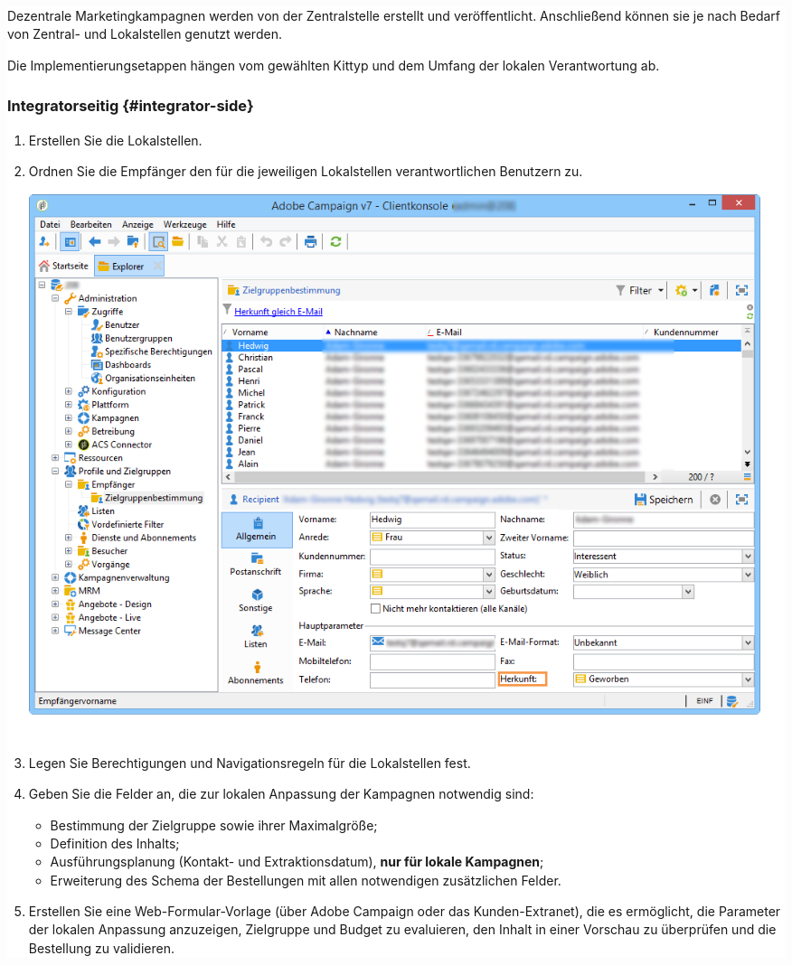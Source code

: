 Dezentrale Marketingkampagnen werden von der Zentralstelle erstellt und veröffentlicht. Anschließend können sie je nach Bedarf von Zentral- und Lokalstellen genutzt werden.

Die Implementierungsetappen hängen vom gewählten Kittyp und dem Umfang der lokalen Verantwortung ab.

### Integratorseitig {#integrator-side}

1. Erstellen Sie die Lokalstellen.
1. Ordnen Sie die Empfänger den für die jeweiligen Lokalstellen verantwortlichen Benutzern zu.

   ![](assets/mkg_dist_local_entity_association.png)

1. Legen Sie Berechtigungen und Navigationsregeln für die Lokalstellen fest.
1. Geben Sie die Felder an, die zur lokalen Anpassung der Kampagnen notwendig sind:

   * Bestimmung der Zielgruppe sowie ihrer Maximalgröße;
   * Definition des Inhalts;
   * Ausführungsplanung (Kontakt- und Extraktionsdatum), **nur für lokale Kampagnen**;
   * Erweiterung des Schema der Bestellungen mit allen notwendigen zusätzlichen Felder.

1. Erstellen Sie eine Web-Formular-Vorlage (über Adobe Campaign oder das Kunden-Extranet), die es ermöglicht, die Parameter der lokalen Anpassung anzuzeigen, Zielgruppe und Budget zu evaluieren, den Inhalt in einer Vorschau zu überprüfen und die Bestellung zu validieren.

